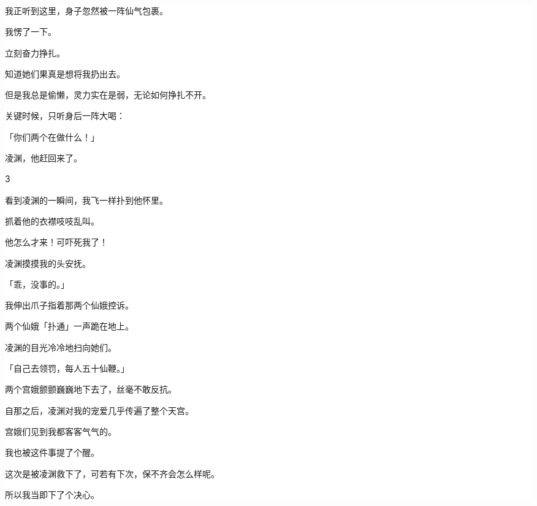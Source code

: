 
我正听到这里，身子忽然被一阵仙气包裹。


我愣了一下。


立刻奋力挣扎。


知道她们果真是想将我扔出去。


但是我总是偷懒，灵力实在是弱，无论如何挣扎不开。


关键时候，只听身后一阵大喝：


「你们两个在做什么！」


凌渊，他赶回来了。


3


看到凌渊的一瞬间，我飞一样扑到他怀里。


抓着他的衣襟吱吱乱叫。


他怎么才来！可吓死我了！


凌渊摸摸我的头安抚。


「乖，没事的。」


我伸出爪子指着那两个仙娥控诉。


两个仙娥「扑通」一声跪在地上。


凌渊的目光冷冷地扫向她们。


「自己去领罚，每人五十仙鞭。」


两个宫娥颤颤巍巍地下去了，丝毫不敢反抗。


自那之后，凌渊对我的宠爱几乎传遍了整个天宫。


宫娥们见到我都客客气气的。


我也被这件事提了个醒。


这次是被凌渊救下了，可若有下次，保不齐会怎么样呢。


所以我当即下了个决心。

